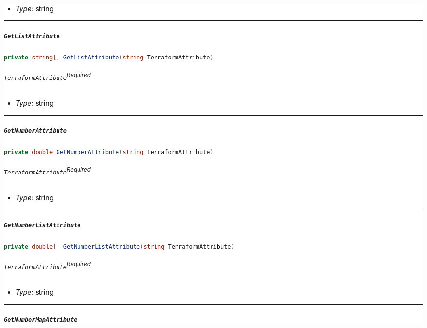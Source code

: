 - *Type:* string

---

##### `GetListAttribute` <a name="GetListAttribute" id="@cdktf/provider-azurerm.botServiceAzureBot.BotServiceAzureBotTimeoutsOutputReference.getListAttribute"></a>

```csharp
private string[] GetListAttribute(string TerraformAttribute)
```

###### `TerraformAttribute`<sup>Required</sup> <a name="TerraformAttribute" id="@cdktf/provider-azurerm.botServiceAzureBot.BotServiceAzureBotTimeoutsOutputReference.getListAttribute.parameter.terraformAttribute"></a>

- *Type:* string

---

##### `GetNumberAttribute` <a name="GetNumberAttribute" id="@cdktf/provider-azurerm.botServiceAzureBot.BotServiceAzureBotTimeoutsOutputReference.getNumberAttribute"></a>

```csharp
private double GetNumberAttribute(string TerraformAttribute)
```

###### `TerraformAttribute`<sup>Required</sup> <a name="TerraformAttribute" id="@cdktf/provider-azurerm.botServiceAzureBot.BotServiceAzureBotTimeoutsOutputReference.getNumberAttribute.parameter.terraformAttribute"></a>

- *Type:* string

---

##### `GetNumberListAttribute` <a name="GetNumberListAttribute" id="@cdktf/provider-azurerm.botServiceAzureBot.BotServiceAzureBotTimeoutsOutputReference.getNumberListAttribute"></a>

```csharp
private double[] GetNumberListAttribute(string TerraformAttribute)
```

###### `TerraformAttribute`<sup>Required</sup> <a name="TerraformAttribute" id="@cdktf/provider-azurerm.botServiceAzureBot.BotServiceAzureBotTimeoutsOutputReference.getNumberListAttribute.parameter.terraformAttribute"></a>

- *Type:* string

---

##### `GetNumberMapAttribute` <a name="GetNumberMapAttribute" id="@cdktf/provider-azurerm.botServiceAzureBot.BotServiceAzureBotTimeoutsOutputReference.getNumberMapAttribute"></a>
